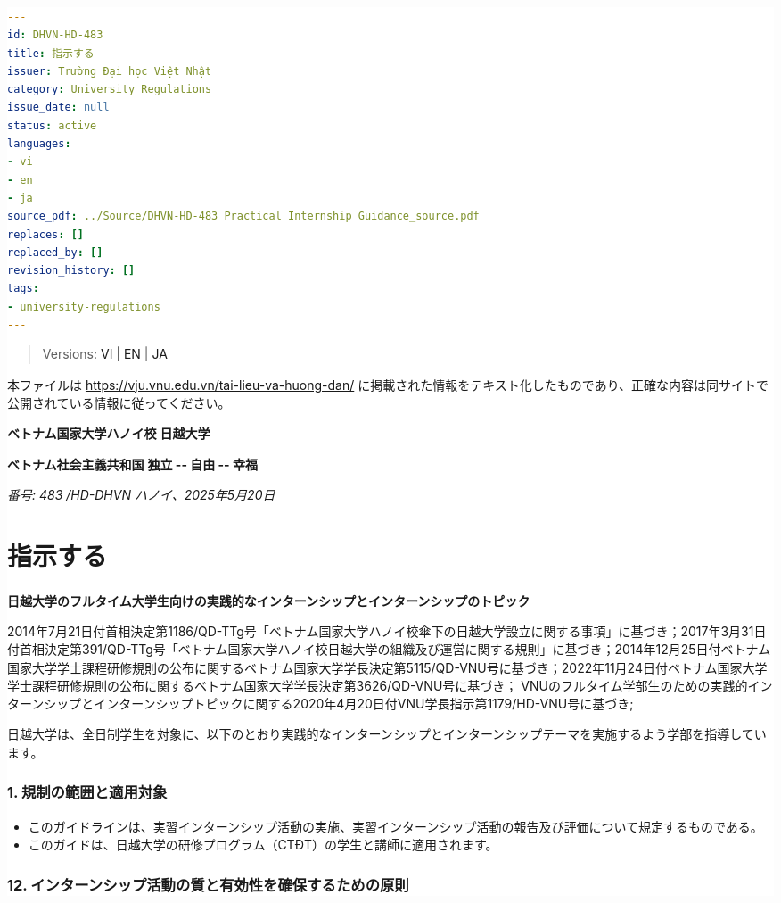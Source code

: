 ```yaml
---
id: DHVN-HD-483
title: 指示する
issuer: Trường Đại học Việt Nhật
category: University Regulations
issue_date: null
status: active
languages:
- vi
- en
- ja
source_pdf: ../Source/DHVN-HD-483 Practical Internship Guidance_source.pdf
replaces: []
replaced_by: []
revision_history: []
tags:
- university-regulations
---
```

> Versions: [VI](../Vietnamese/DHVN-HD-483%20H%C6%B0%E1%BB%9Bng%20d%E1%BA%ABn%20C%C3%B4ng%20t%C3%A1c%20th%E1%BB%B1c%20t%E1%BA%ADp%20th%E1%BB%B1c%20t%E1%BA%BF%20v%C3%A0%20chuy%C3%AAn%20%C4%91%E1%BB%81%20th%E1%BB%B1c%20t%E1%BA%ADp_source.md) | [EN](../English/DHVN-HD-483%20Guidelines%20for%20Practical%20Internships%20and%20Internship%20Topics.md) | [JA](DHVN-HD-483%20%E5%AE%9F%E5%8B%99%E5%AE%9F%E7%BF%92%E3%83%BB%E3%82%A4%E3%83%B3%E3%82%BF%E3%83%BC%E3%83%B3%E8%AA%B2%E9%A1%8C%E6%8C%87%E9%87%9D.md)

本ファイルは https://vju.vnu.edu.vn/tai-lieu-va-huong-dan/ に掲載された情報をテキスト化したものであり、正確な内容は同サイトで公開されている情報に従ってください。

**ベトナム国家大学ハノイ校** **日越大学**

**ベトナム社会主義共和国** **独立 -- 自由 -- 幸福**

*番号: 483 /HD-DHVN* *ハノイ、2025年5月20日*

# 指示する

**日越大学のフルタイム大学生向けの実践的なインターンシップとインターンシップのトピック**

2014年7月21日付首相決定第1186/QD-TTg号「ベトナム国家大学ハノイ校傘下の日越大学設立に関する事項」に基づき；2017年3月31日付首相決定第391/QD-TTg号「ベトナム国家大学ハノイ校日越大学の組織及び運営に関する規則」に基づき；2014年12月25日付ベトナム国家大学学士課程研修規則の公布に関するベトナム国家大学学長決定第5115/QD-VNU号に基づき；2022年11月24日付ベトナム国家大学学士課程研修規則の公布に関するベトナム国家大学学長決定第3626/QD-VNU号に基づき；
VNUのフルタイム学部生のための実践的インターンシップとインターンシップトピックに関する2020年4月20日付VNU学長指示第1179/HD-VNU号に基づき;

日越大学は、全日制学生を対象に、以下のとおり実践的なインターンシップとインターンシップテーマを実施するよう学部を指導しています。

### 1. 規制の範囲と適用対象

- このガイドラインは、実習インターンシップ活動の実施、実習インターンシップ活動の報告及び評価について規定するものである。
- このガイドは、日越大学の研修プログラム（CTĐT）の学生と講師に適用されます。

### 12. インターンシップ活動の質と有効性を確保するための原則
